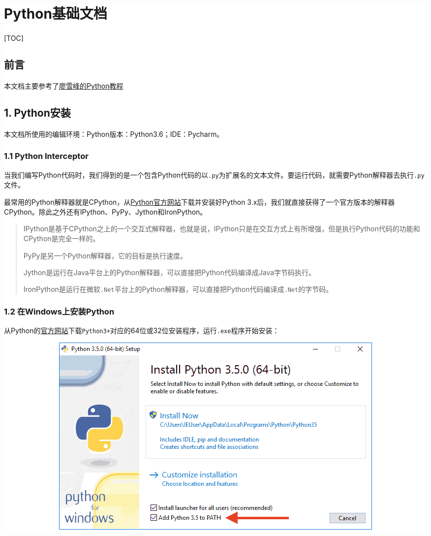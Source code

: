 # Python基础文档

[TOC]

## 前言

本文档主要参考了[廖雪峰的Python教程](https://www.liaoxuefeng.com)

## 1. Python安装

本文档所使用的编辑环境：Python版本：Python3.6；IDE：Pycharm。

### 1.1 Python Interceptor

当我们编写Python代码时，我们得到的是一个包含Python代码的以`.py`为扩展名的文本文件。要运行代码，就需要Python解释器去执行`.py`文件。

最常用的Python解释器就是CPython，从[Python官方网站](https://www.python.org/)下载并安装好Python 3.x后，我们就直接获得了一个官方版本的解释器CPython。除此之外还有IPython、PyPy、Jython和IronPython。

> IPython是基于CPython之上的一个交互式解释器，也就是说，IPython只是在交互方式上有所增强，但是执行Python代码的功能和CPython是完全一样的。
>
> PyPy是另一个Python解释器，它的目标是执行速度。
>
> Jython是运行在Java平台上的Python解释器，可以直接把Python代码编译成Java字节码执行。
>
> IronPython是运行在微软`.Net`平台上的Python解释器，可以直接把Python代码编译成`.Net`的字节码。

### 1.2 在Windows上安装Python

从Python的[官方网站](https://www.python.org/)下载`Python3+`对应的64位或32位安装程序，运行`.exe`程序开始安装：

<div align=center>

![Python-l](PythonBasics.assets/l.png)
